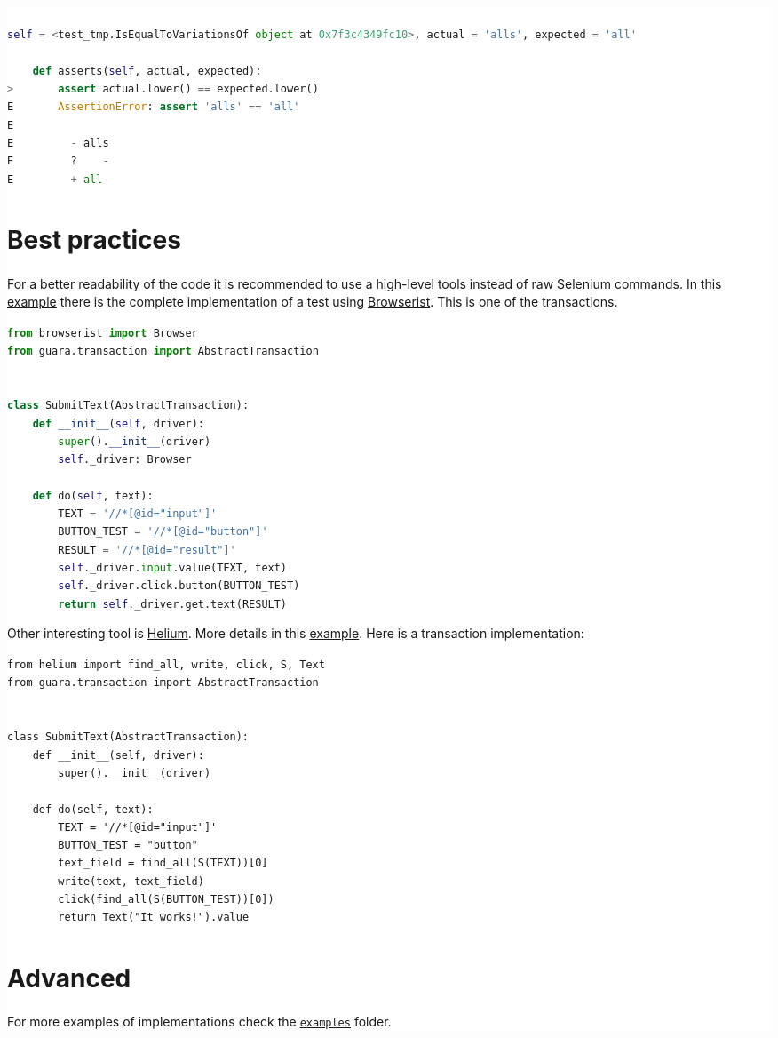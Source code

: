 ```python

self = <test_tmp.IsEqualToVariationsOf object at 0x7f3c4349fc10>, actual = 'alls', expected = 'all'

    def asserts(self, actual, expected):
>       assert actual.lower() == expected.lower()
E       AssertionError: assert 'alls' == 'all'
E         
E         - alls
E         ?    -
E         + all

```

# Best practices
For a better readability of the code it is recommended to use a high-level tools instead of raw Selenium commands. In this [example](https://github.com/douglasdcm/guara/tree/main/examples/web_ui/selenium/browserist) there is the complete implementation of a test using [Browserist](https://github.com/jakob-bagterp/browserist). This is one of the transactions.

```python
from browserist import Browser
from guara.transaction import AbstractTransaction


class SubmitText(AbstractTransaction):
    def __init__(self, driver):
        super().__init__(driver)
        self._driver: Browser

    def do(self, text):
        TEXT = '//*[@id="input"]'
        BUTTON_TEST = '//*[@id="button"]'
        RESULT = '//*[@id="result"]'
        self._driver.input.value(TEXT, text)
        self._driver.click.button(BUTTON_TEST)
        return self._driver.get.text(RESULT)
```

Other interesting tool is [Helium](https://github.com/mherrmann/helium). More details in this [example](https://github.com/douglasdcm/guara/tree/main/examples/web_ui/selenium/helium). Here is a transaction implementation:

```
from helium import find_all, write, click, S, Text
from guara.transaction import AbstractTransaction


class SubmitText(AbstractTransaction):
    def __init__(self, driver):
        super().__init__(driver)

    def do(self, text):
        TEXT = '//*[@id="input"]'
        BUTTON_TEST = "button"
        text_field = find_all(S(TEXT))[0]
        write(text, text_field)
        click(find_all(S(BUTTON_TEST))[0])
        return Text("It works!").value
```

# Advanced
For more examples of implementations check the [`examples`](https://github.com/douglasdcm/guara/blob/main/examples) folder.
